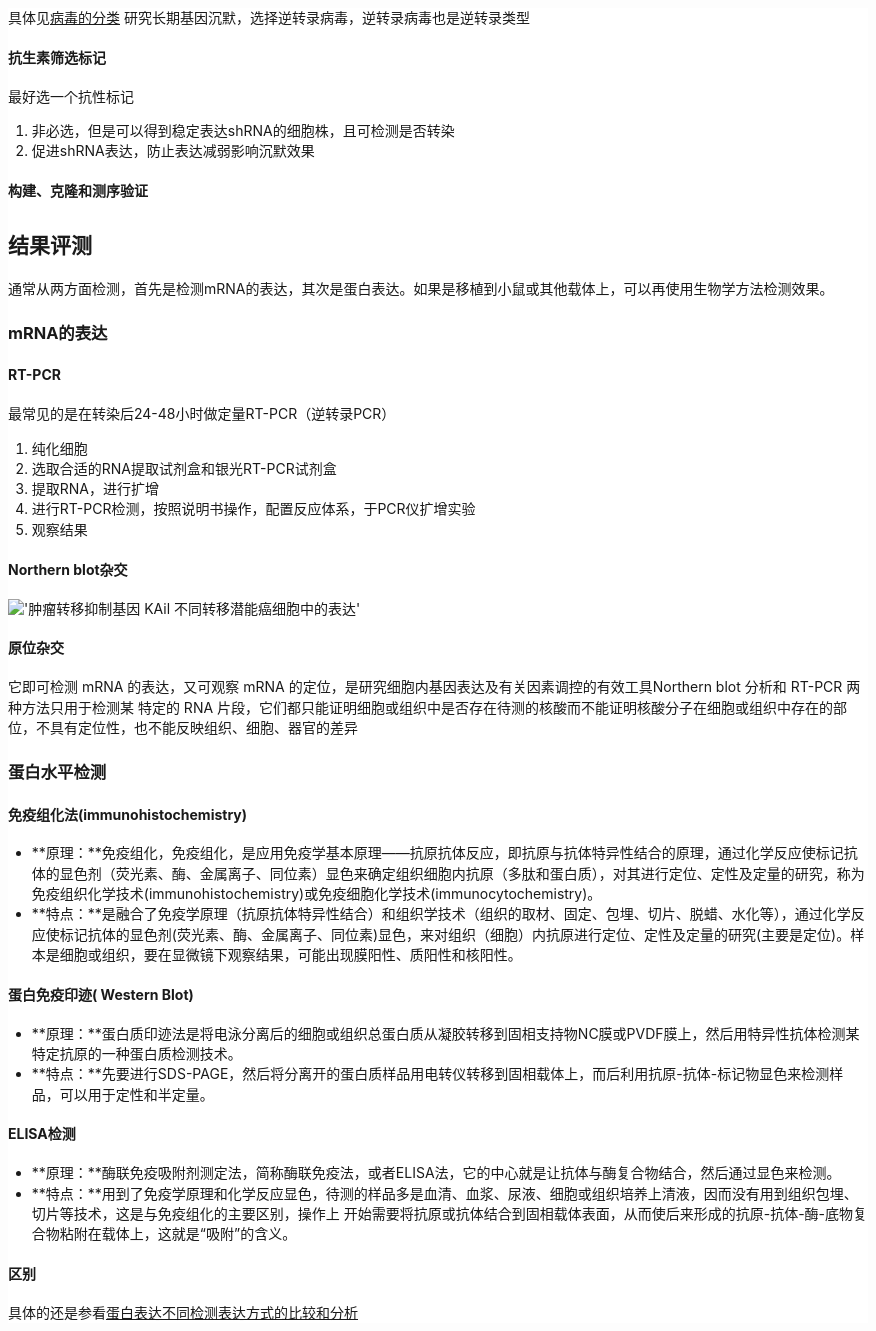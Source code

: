 具体见[病毒的分类](https://www.zhihu.com/question/23745748)
研究长期基因沉默，选择逆转录病毒，逆转录病毒也是逆转录类型

#### 抗生素筛选标记
最好选一个抗性标记

1. 非必选，但是可以得到稳定表达shRNA的细胞株，且可检测是否转染
1. 促进shRNA表达，防止表达减弱影响沉默效果

#### 构建、克隆和测序验证

## 结果评测
通常从两方面检测，首先是检测mRNA的表达，其次是蛋白表达。如果是移植到小鼠或其他载体上，可以再使用生物学方法检测效果。

### mRNA的表达
#### RT-PCR
最常见的是在转染后24-48小时做定量RT-PCR（逆转录PCR）
1. 纯化细胞
1. 选取合适的RNA提取试剂盒和银光RT-PCR试剂盒
1. 提取RNA，进行扩增
1. 进行RT-PCR检测，按照说明书操作，配置反应体系，于PCR仪扩增实验
1. 观察结果

#### Northern blot杂交

!['肿瘤转移抑制基因 KAil 不同转移潜能癌细胞中的表达'](https://cdn.jsdelivr.net/gh/HanielF/ImageRepo@main/blog/sirna-1.png)

#### 原位杂交
它即可检测 mRNA 的表达，又可观察 mRNA 的定位，是研究细胞内基因表达及有关因素调控的有效工具Northern blot 分析和 RT-PCR 两种方法只用于检测某 特定的 RNA 片段，它们都只能证明细胞或组织中是否存在待测的核酸而不能证明核酸分子在细胞或组织中存在的部位，不具有定位性，也不能反映组织、细胞、器官的差异
 
### 蛋白水平检测
#### 免疫组化法(immunohistochemistry)
- **原理：**免疫组化，免疫组化，是应用免疫学基本原理——抗原抗体反应，即抗原与抗体特异性结合的原理，通过化学反应使标记抗体的显色剂（荧光素、酶、金属离子、同位素）显色来确定组织细胞内抗原（多肽和蛋白质），对其进行定位、定性及定量的研究，称为免疫组织化学技术(immunohistochemistry)或免疫细胞化学技术(immunocytochemistry)。
- **特点：**是融合了免疫学原理（抗原抗体特异性结合）和组织学技术（组织的取材、固定、包埋、切片、脱蜡、水化等），通过化学反应使标记抗体的显色剂(荧光素、酶、金属离子、同位素)显色，来对组织（细胞）内抗原进行定位、定性及定量的研究(主要是定位)。样本是细胞或组织，要在显微镜下观察结果，可能出现膜阳性、质阳性和核阳性。

#### 蛋白免疫印迹( Western Blot) 
- **原理：**蛋白质印迹法是将电泳分离后的细胞或组织总蛋白质从凝胶转移到固相支持物NC膜或PVDF膜上，然后用特异性抗体检测某特定抗原的一种蛋白质检测技术。
- **特点：**先要进行SDS-PAGE，然后将分离开的蛋白质样品用电转仪转移到固相载体上，而后利用抗原-抗体-标记物显色来检测样品，可以用于定性和半定量。

#### ELISA检测 
- **原理：**酶联免疫吸附剂测定法，简称酶联免疫法，或者ELISA法，它的中心就是让抗体与酶复合物结合，然后通过显色来检测。
- **特点：**用到了免疫学原理和化学反应显色，待测的样品多是血清、血浆、尿液、细胞或组织培养上清液，因而没有用到组织包埋、切片等技术，这是与免疫组化的主要区别，操作上 开始需要将抗原或抗体结合到固相载体表面，从而使后来形成的抗原-抗体-酶-底物复合物粘附在载体上，这就是“吸附”的含义。

#### 区别
具体的还是参看[蛋白表达不同检测表达方式的比较和分析](https://wenku.baidu.com/view/67f81ad7d4bbfd0a79563c1ec5da50e2524dd102.html)
